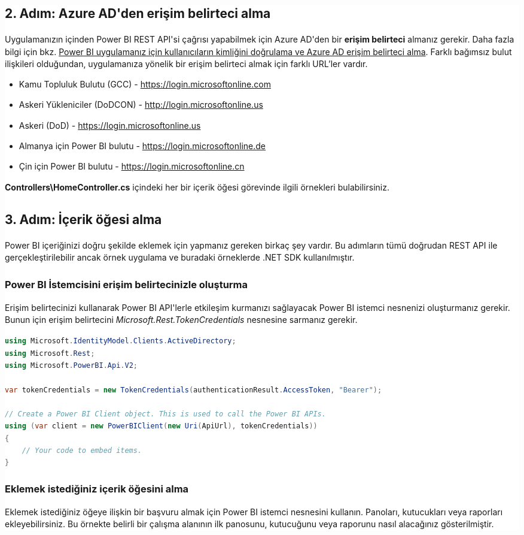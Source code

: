 ## <a name="step-2---get-an-access-token-from-azure-ad"></a>2. Adım: Azure AD'den erişim belirteci alma
Uygulamanızın içinden Power BI REST API'si çağrısı yapabilmek için Azure AD'den bir **erişim belirteci** almanız gerekir. Daha fazla bilgi için bkz. [Power BI uygulamanız için kullanıcıların kimliğini doğrulama ve Azure AD erişim belirteci alma](get-azuread-access-token.md). Farklı bağımsız bulut ilişkileri olduğundan, uygulamanıza yönelik bir erişim belirteci almak için farklı URL’ler vardır.

* Kamu Topluluk Bulutu (GCC) - https://login.microsoftonline.com

* Askeri Yükleniciler (DoDCON) - http://login.microsoftonline.us

* Askeri (DoD) - https://login.microsoftonline.us

* Almanya için Power BI bulutu - https://login.microsoftonline.de

* Çin için Power BI bulutu - https://login.microsoftonline.cn

**Controllers\HomeController.cs** içindeki her bir içerik öğesi görevinde ilgili örnekleri bulabilirsiniz.

## <a name="step-3---get-a-content-item"></a>3. Adım: İçerik öğesi alma
Power BI içeriğinizi doğru şekilde eklemek için yapmanız gereken birkaç şey vardır. Bu adımların tümü doğrudan REST API ile gerçekleştirilebilir ancak örnek uygulama ve buradaki örneklerde .NET SDK kullanılmıştır.

### <a name="create-the-power-bi-client-with-your-access-token"></a>Power BI İstemcisini erişim belirtecinizle oluşturma
Erişim belirtecinizi kullanarak Power BI API'lerle etkileşim kurmanızı sağlayacak Power BI istemci nesnenizi oluşturmanız gerekir. Bunun için erişim belirtecini *Microsoft.Rest.TokenCredentials* nesnesine sarmanız gerekir.

```csharp
using Microsoft.IdentityModel.Clients.ActiveDirectory;
using Microsoft.Rest;
using Microsoft.PowerBI.Api.V2;

var tokenCredentials = new TokenCredentials(authenticationResult.AccessToken, "Bearer");

// Create a Power BI Client object. This is used to call the Power BI APIs.
using (var client = new PowerBIClient(new Uri(ApiUrl), tokenCredentials))
{
    // Your code to embed items.
}
```

### <a name="get-the-content-item-you-want-to-embed"></a>Eklemek istediğiniz içerik öğesini alma
Eklemek istediğiniz öğeye ilişkin bir başvuru almak için Power BI istemci nesnesini kullanın. Panoları, kutucukları veya raporları ekleyebilirsiniz. Bu örnekte belirli bir çalışma alanının ilk panosunu, kutucuğunu veya raporunu nasıl alacağınız gösterilmiştir.
